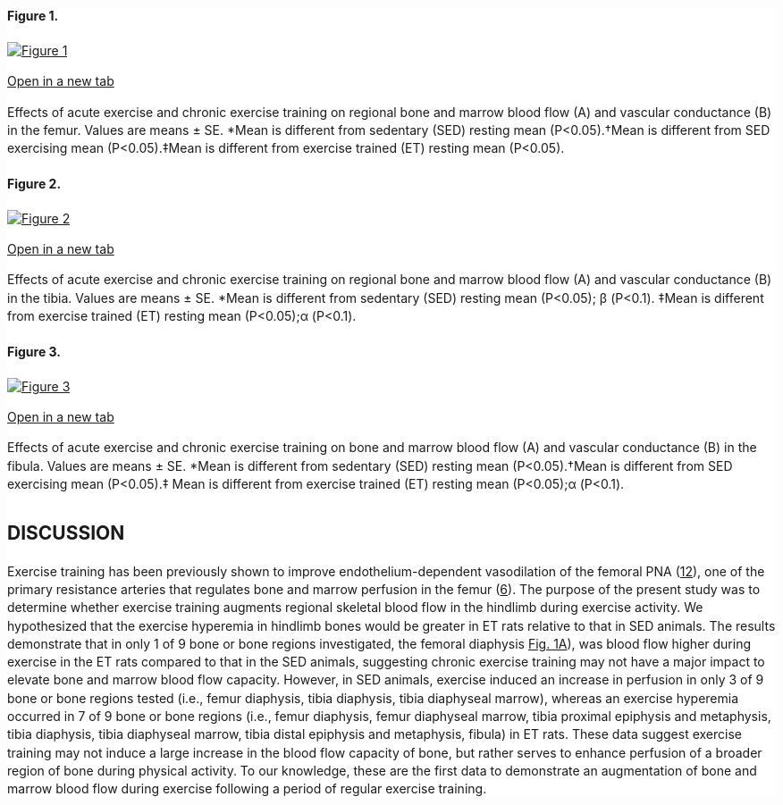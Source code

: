 #### Figure 1.

[![Figure 1](https://cdn.ncbi.nlm.nih.gov/pmc/blobs/ef35/4169763/b6665c09ef5f/nihms575269f1.jpg)](https://www.ncbi.nlm.nih.gov/core/lw/2.0/html/tileshop_pmc/tileshop_pmc_inline.html?title=Click%20on%20image%20to%20zoom&p=PMC3&id=4169763_nihms575269f1.jpg)

[Open in a new tab](figure/F1/)

Effects of acute exercise and chronic exercise training on regional bone and marrow blood flow (A) and vascular conductance (B) in the femur. Values are means ± SE. \*Mean is different from sedentary (SED) resting mean (P<0.05).†Mean is different from SED exercising mean (P<0.05).‡Mean is different from exercise trained (ET) resting mean (P<0.05).

#### Figure 2.

[![Figure 2](https://cdn.ncbi.nlm.nih.gov/pmc/blobs/ef35/4169763/6587c5b4c228/nihms575269f2.jpg)](https://www.ncbi.nlm.nih.gov/core/lw/2.0/html/tileshop_pmc/tileshop_pmc_inline.html?title=Click%20on%20image%20to%20zoom&p=PMC3&id=4169763_nihms575269f2.jpg)

[Open in a new tab](figure/F2/)

Effects of acute exercise and chronic exercise training on regional bone and marrow blood flow (A) and vascular conductance (B) in the tibia. Values are means ± SE. \*Mean is different from sedentary (SED) resting mean (P<0.05); β (P<0.1). ‡Mean is different from exercise trained (ET) resting mean (P<0.05);α (P<0.1).

#### Figure 3.

[![Figure 3](https://cdn.ncbi.nlm.nih.gov/pmc/blobs/ef35/4169763/a232f6a81621/nihms575269f3.jpg)](https://www.ncbi.nlm.nih.gov/core/lw/2.0/html/tileshop_pmc/tileshop_pmc_inline.html?title=Click%20on%20image%20to%20zoom&p=PMC3&id=4169763_nihms575269f3.jpg)

[Open in a new tab](figure/F3/)

Effects of acute exercise and chronic exercise training on bone and marrow blood flow (A) and vascular conductance (B) in the fibula. Values are means ± SE. \*Mean is different from sedentary (SED) resting mean (P<0.05).†Mean is different from SED exercising mean (P<0.05).‡ Mean is different from exercise trained (ET) resting mean (P<0.05);α (P<0.1).

## DISCUSSION

Exercise training has been previously shown to improve endothelium-dependent vasodilation of the femoral PNA ([12](#R12)), one of the primary resistance arteries that regulates bone and marrow perfusion in the femur ([6](#R6)). The purpose of the present study was to determine whether exercise training augments regional skeletal blood flow in the hindlimb during exercise activity. We hypothesized that the exercise hyperemia in hindlimb bones would be greater in ET rats relative to that in SED animals. The results demonstrate that in only 1 of 9 bone or bone regions investigated, the femoral diaphysis [Fig. 1A](#F1)), was blood flow higher during exercise in the ET rats compared to that in the SED animals, suggesting chronic exercise training may not have a major impact to elevate bone and marrow blood flow capacity. However, in SED animals, exercise induced an increase in perfusion in only 3 of 9 bone or bone regions tested (i.e., femur diaphysis, tibia diaphysis, tibia diaphyseal marrow), whereas an exercise hyperemia occurred in 7 of 9 bone or bone regions (i.e., femur diaphysis, femur diaphyseal marrow, tibia proximal epiphysis and metaphysis, tibia diaphysis, tibia diaphyseal marrow, tibia distal epiphysis and metaphysis, fibula) in ET rats. These data suggest exercise training may not induce a large increase in the blood flow capacity of bone, but rather serves to enhance perfusion of a broader region of bone during physical activity. To our knowledge, these are the first data to demonstrate an augmentation of bone and marrow blood flow during exercise following a period of regular exercise training.
